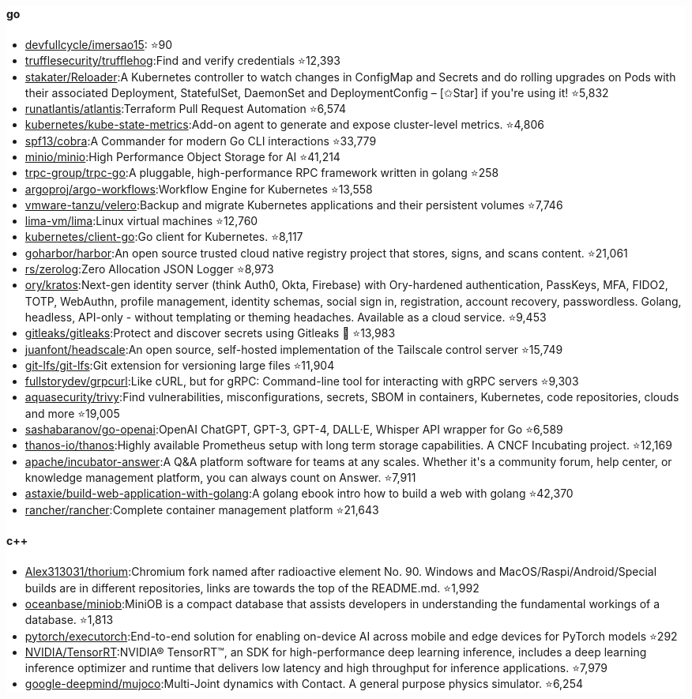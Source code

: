#### go
* [devfullcycle/imersao15](https://github.com/devfullcycle/imersao15): ⭐90
* [trufflesecurity/trufflehog](https://github.com/trufflesecurity/trufflehog):Find and verify credentials ⭐12,393
* [stakater/Reloader](https://github.com/stakater/Reloader):A Kubernetes controller to watch changes in ConfigMap and Secrets and do rolling upgrades on Pods with their associated Deployment, StatefulSet, DaemonSet and DeploymentConfig – [✩Star] if you're using it! ⭐5,832
* [runatlantis/atlantis](https://github.com/runatlantis/atlantis):Terraform Pull Request Automation ⭐6,574
* [kubernetes/kube-state-metrics](https://github.com/kubernetes/kube-state-metrics):Add-on agent to generate and expose cluster-level metrics. ⭐4,806
* [spf13/cobra](https://github.com/spf13/cobra):A Commander for modern Go CLI interactions ⭐33,779
* [minio/minio](https://github.com/minio/minio):High Performance Object Storage for AI ⭐41,214
* [trpc-group/trpc-go](https://github.com/trpc-group/trpc-go):A pluggable, high-performance RPC framework written in golang ⭐258
* [argoproj/argo-workflows](https://github.com/argoproj/argo-workflows):Workflow Engine for Kubernetes ⭐13,558
* [vmware-tanzu/velero](https://github.com/vmware-tanzu/velero):Backup and migrate Kubernetes applications and their persistent volumes ⭐7,746
* [lima-vm/lima](https://github.com/lima-vm/lima):Linux virtual machines ⭐12,760
* [kubernetes/client-go](https://github.com/kubernetes/client-go):Go client for Kubernetes. ⭐8,117
* [goharbor/harbor](https://github.com/goharbor/harbor):An open source trusted cloud native registry project that stores, signs, and scans content. ⭐21,061
* [rs/zerolog](https://github.com/rs/zerolog):Zero Allocation JSON Logger ⭐8,973
* [ory/kratos](https://github.com/ory/kratos):Next-gen identity server (think Auth0, Okta, Firebase) with Ory-hardened authentication, PassKeys, MFA, FIDO2, TOTP, WebAuthn, profile management, identity schemas, social sign in, registration, account recovery, passwordless. Golang, headless, API-only - without templating or theming headaches. Available as a cloud service. ⭐9,453
* [gitleaks/gitleaks](https://github.com/gitleaks/gitleaks):Protect and discover secrets using Gitleaks 🔑 ⭐13,983
* [juanfont/headscale](https://github.com/juanfont/headscale):An open source, self-hosted implementation of the Tailscale control server ⭐15,749
* [git-lfs/git-lfs](https://github.com/git-lfs/git-lfs):Git extension for versioning large files ⭐11,904
* [fullstorydev/grpcurl](https://github.com/fullstorydev/grpcurl):Like cURL, but for gRPC: Command-line tool for interacting with gRPC servers ⭐9,303
* [aquasecurity/trivy](https://github.com/aquasecurity/trivy):Find vulnerabilities, misconfigurations, secrets, SBOM in containers, Kubernetes, code repositories, clouds and more ⭐19,005
* [sashabaranov/go-openai](https://github.com/sashabaranov/go-openai):OpenAI ChatGPT, GPT-3, GPT-4, DALL·E, Whisper API wrapper for Go ⭐6,589
* [thanos-io/thanos](https://github.com/thanos-io/thanos):Highly available Prometheus setup with long term storage capabilities. A CNCF Incubating project. ⭐12,169
* [apache/incubator-answer](https://github.com/apache/incubator-answer):A Q&A platform software for teams at any scales. Whether it's a community forum, help center, or knowledge management platform, you can always count on Answer. ⭐7,911
* [astaxie/build-web-application-with-golang](https://github.com/astaxie/build-web-application-with-golang):A golang ebook intro how to build a web with golang ⭐42,370
* [rancher/rancher](https://github.com/rancher/rancher):Complete container management platform ⭐21,643

#### c++
* [Alex313031/thorium](https://github.com/Alex313031/thorium):Chromium fork named after radioactive element No. 90. Windows and MacOS/Raspi/Android/Special builds are in different repositories, links are towards the top of the README.md. ⭐1,992
* [oceanbase/miniob](https://github.com/oceanbase/miniob):MiniOB is a compact database that assists developers in understanding the fundamental workings of a database. ⭐1,813
* [pytorch/executorch](https://github.com/pytorch/executorch):End-to-end solution for enabling on-device AI across mobile and edge devices for PyTorch models ⭐292
* [NVIDIA/TensorRT](https://github.com/NVIDIA/TensorRT):NVIDIA® TensorRT™, an SDK for high-performance deep learning inference, includes a deep learning inference optimizer and runtime that delivers low latency and high throughput for inference applications. ⭐7,979
* [google-deepmind/mujoco](https://github.com/google-deepmind/mujoco):Multi-Joint dynamics with Contact. A general purpose physics simulator. ⭐6,254